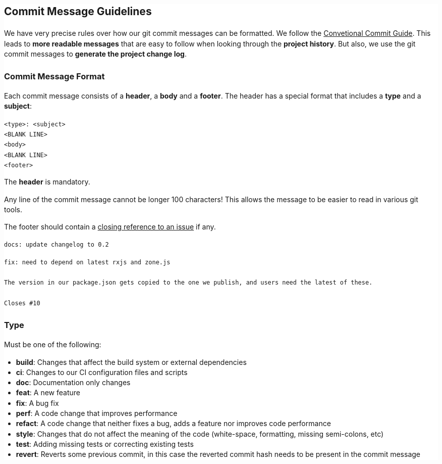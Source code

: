 ## <a name="commit"></a> Commit Message Guidelines

We have very precise rules over how our git commit messages can be formatted. We follow the [Convetional Commit Guide][conventionalcommits]. This leads to **more
readable messages** that are easy to follow when looking through the **project history**.  But also,
we use the git commit messages to **generate the project change log**.

### Commit Message Format
Each commit message consists of a **header**, a **body** and a **footer**.  The header has a special
format that includes a **type** and a **subject**:

```
<type>: <subject>
<BLANK LINE>
<body>
<BLANK LINE>
<footer>
```

The **header** is mandatory.

Any line of the commit message cannot be longer 100 characters! This allows the message to be easier
to read in various git tools.

The footer should contain a [closing reference to an issue](https://docs.github.com/en/issues/tracking-your-work-with-issues/creating-issues/linking-a-pull-request-to-an-issue) if any.

```
docs: update changelog to 0.2
```
```
fix: need to depend on latest rxjs and zone.js

The version in our package.json gets copied to the one we publish, and users need the latest of these.

Closes #10
```

### Type
Must be one of the following:

* **build**: Changes that affect the build system or external dependencies
* **ci**: Changes to our CI configuration files and scripts
* **doc**: Documentation only changes
* **feat**: A new feature
* **fix**: A bug fix
* **perf**: A code change that improves performance
* **refact**: A code change that neither fixes a bug, adds a feature nor improves code performance
* **style**: Changes that do not affect the meaning of the code (white-space, formatting, missing semi-colons, etc)
* **test**: Adding missing tests or correcting existing tests
* **revert**: Reverts some previous commit, in this case the reverted commit hash needs to be present in the commit message


[numpy-docstring-style-guide]: https://numpydoc.readthedocs.io/en/latest/format.html
[pep8-style-guide]: https://www.python.org/dev/peps/pep-0008/
[conventionalcommits]: https://www.conventionalcommits.org/en/v1.0.0/
[github-flow]: https://guides.github.com/introduction/flow/